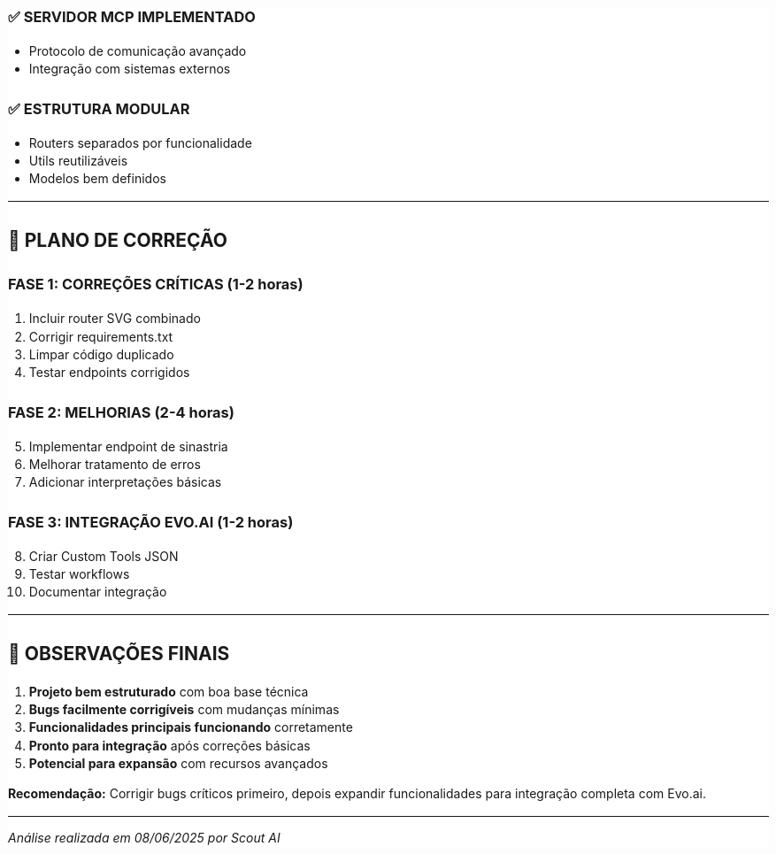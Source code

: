 ### **✅ SERVIDOR MCP IMPLEMENTADO**
- Protocolo de comunicação avançado
- Integração com sistemas externos

### **✅ ESTRUTURA MODULAR**
- Routers separados por funcionalidade
- Utils reutilizáveis
- Modelos bem definidos

---

## 🚀 PLANO DE CORREÇÃO

### **FASE 1: CORREÇÕES CRÍTICAS** (1-2 horas)
1. Incluir router SVG combinado
2. Corrigir requirements.txt
3. Limpar código duplicado
4. Testar endpoints corrigidos

### **FASE 2: MELHORIAS** (2-4 horas)
5. Implementar endpoint de sinastria
6. Melhorar tratamento de erros
7. Adicionar interpretações básicas

### **FASE 3: INTEGRAÇÃO EVO.AI** (1-2 horas)
8. Criar Custom Tools JSON
9. Testar workflows
10. Documentar integração

---

## 📝 OBSERVAÇÕES FINAIS

1. **Projeto bem estruturado** com boa base técnica
2. **Bugs facilmente corrigíveis** com mudanças mínimas
3. **Funcionalidades principais funcionando** corretamente
4. **Pronto para integração** após correções básicas
5. **Potencial para expansão** com recursos avançados

**Recomendação:** Corrigir bugs críticos primeiro, depois expandir funcionalidades para integração completa com Evo.ai.

---

*Análise realizada em 08/06/2025 por Scout AI*
